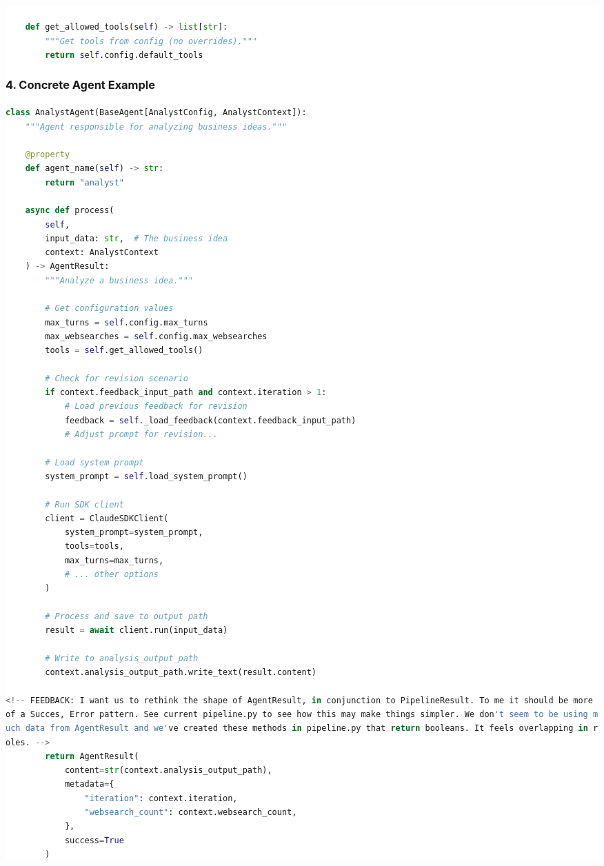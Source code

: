 ```python
    
    def get_allowed_tools(self) -> list[str]:
        """Get tools from config (no overrides)."""
        return self.config.default_tools
```

### 4. Concrete Agent Example

```python
class AnalystAgent(BaseAgent[AnalystConfig, AnalystContext]):
    """Agent responsible for analyzing business ideas."""
    
    @property
    def agent_name(self) -> str:
        return "analyst"
    
    async def process(
        self,
        input_data: str,  # The business idea
        context: AnalystContext
    ) -> AgentResult:
        """Analyze a business idea."""
        
        # Get configuration values
        max_turns = self.config.max_turns
        max_websearches = self.config.max_websearches
        tools = self.get_allowed_tools()
        
        # Check for revision scenario
        if context.feedback_input_path and context.iteration > 1:
            # Load previous feedback for revision
            feedback = self._load_feedback(context.feedback_input_path)
            # Adjust prompt for revision...
        
        # Load system prompt
        system_prompt = self.load_system_prompt()
        
        # Run SDK client
        client = ClaudeSDKClient(
            system_prompt=system_prompt,
            tools=tools,
            max_turns=max_turns,
            # ... other options
        )
        
        # Process and save to output path
        result = await client.run(input_data)
        
        # Write to analysis_output_path
        context.analysis_output_path.write_text(result.content)
        
<!-- FEEDBACK: I want us to rethink the shape of AgentResult, in conjunction to PipelineResult. To me it should be more of a Succes, Error pattern. See current pipeline.py to see how this may make things simpler. We don't seem to be using much data from AgentResult and we've created these methods in pipeline.py that return booleans. It feels overlapping in roles. -->
        return AgentResult(
            content=str(context.analysis_output_path),
            metadata={
                "iteration": context.iteration,
                "websearch_count": context.websearch_count,
            },
            success=True
        )
```